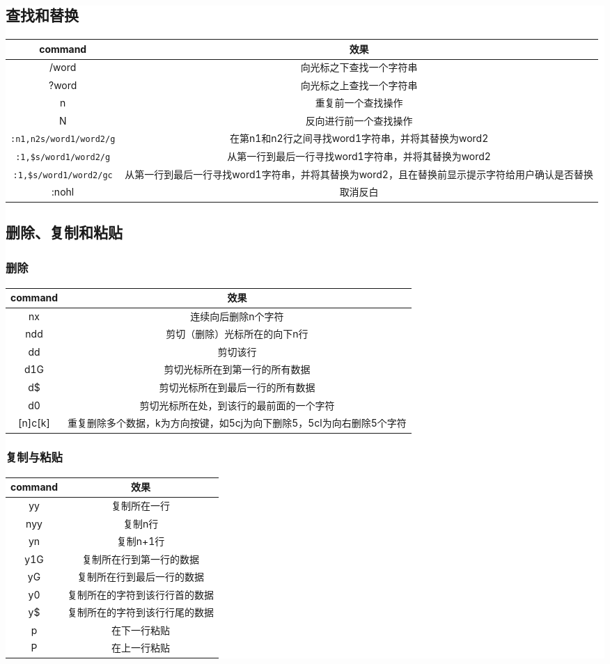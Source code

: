## 查找和替换
| command | 效果 |
| :---: | :---: |
| /word | 向光标之下查找一个字符串 |
| ?word | 向光标之上查找一个字符串
| n | 重复前一个查找操作
| N | 反向进行前一个查找操作
| `:n1,n2s/word1/word2/g` | 在第n1和n2行之间寻找word1字符串，并将其替换为word2 |
| `:1,$s/word1/word2/g` | 从第一行到最后一行寻找word1字符串，并将其替换为word2 |
| `:1,$s/word1/word2/gc` | 从第一行到最后一行寻找word1字符串，并将其替换为word2，且在替换前显示提示字符给用户确认是否替换 |
| :nohl | 取消反白 |

## 删除、复制和粘贴
### 删除
| command | 效果 |
| :---: | :---: |
| nx | 连续向后删除n个字符
| ndd | 剪切（删除）光标所在的向下n行
| dd | 剪切该行
| d1G | 剪切光标所在到第一行的所有数据
| d$ | 剪切光标所在到最后一行的所有数据
| d0 | 剪切光标所在处，到该行的最前面的一个字符
| [n]c[k] | 重复删除多个数据，k为方向按键，如5cj为向下删除5，5cl为向右删除5个字符

### 复制与粘贴
| command | 效果 |
| :---: | :---: |
| yy | 复制所在一行
| nyy | 复制n行
| yn | 复制n+1行
| y1G | 复制所在行到第一行的数据
| yG | 复制所在行到最后一行的数据
| y0 | 复制所在的字符到该行行首的数据
| y$ | 复制所在的字符到该行行尾的数据
| p | 在下一行粘贴
| P | 在上一行粘贴

